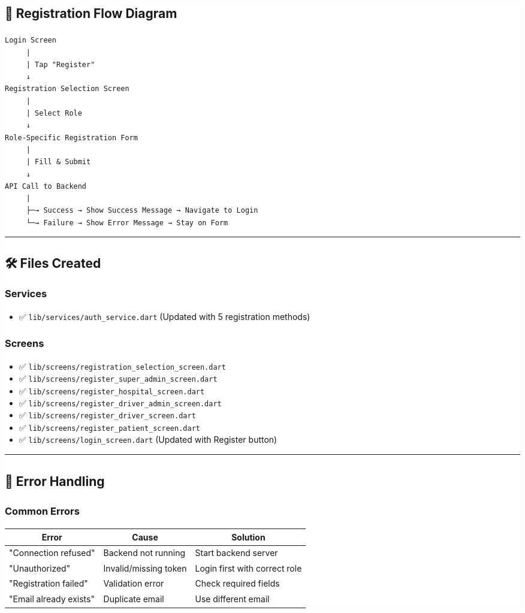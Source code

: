 ## 🔄 Registration Flow Diagram

```
Login Screen
     |
     | Tap "Register"
     ↓
Registration Selection Screen
     |
     | Select Role
     ↓
Role-Specific Registration Form
     |
     | Fill & Submit
     ↓
API Call to Backend
     |
     ├─→ Success → Show Success Message → Navigate to Login
     └─→ Failure → Show Error Message → Stay on Form
```

---

## 🛠️ Files Created

### Services
- ✅ `lib/services/auth_service.dart` (Updated with 5 registration methods)

### Screens
- ✅ `lib/screens/registration_selection_screen.dart`
- ✅ `lib/screens/register_super_admin_screen.dart`
- ✅ `lib/screens/register_hospital_screen.dart`
- ✅ `lib/screens/register_driver_admin_screen.dart`
- ✅ `lib/screens/register_driver_screen.dart`
- ✅ `lib/screens/register_patient_screen.dart`
- ✅ `lib/screens/login_screen.dart` (Updated with Register button)

---

## 🐛 Error Handling

### Common Errors

| Error | Cause | Solution |
|-------|-------|----------|
| "Connection refused" | Backend not running | Start backend server |
| "Unauthorized" | Invalid/missing token | Login first with correct role |
| "Registration failed" | Validation error | Check required fields |
| "Email already exists" | Duplicate email | Use different email |
